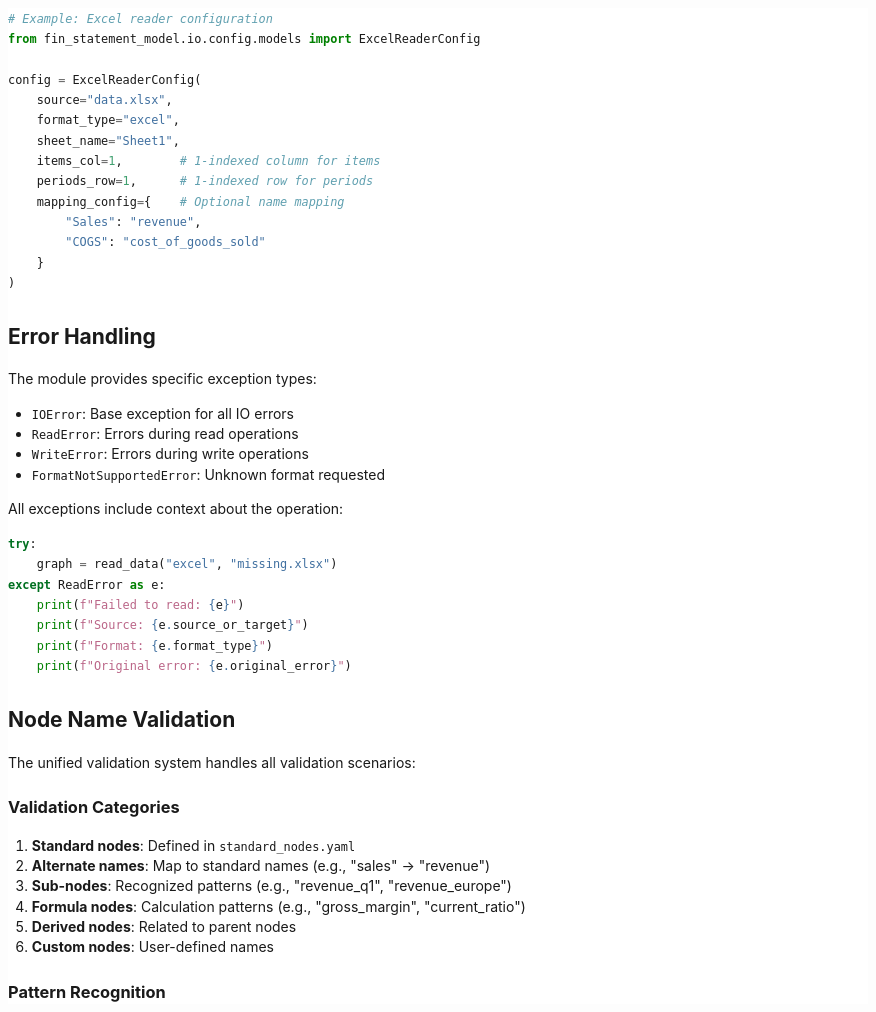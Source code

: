 ```python
# Example: Excel reader configuration
from fin_statement_model.io.config.models import ExcelReaderConfig

config = ExcelReaderConfig(
    source="data.xlsx",
    format_type="excel",
    sheet_name="Sheet1",
    items_col=1,        # 1-indexed column for items
    periods_row=1,      # 1-indexed row for periods
    mapping_config={    # Optional name mapping
        "Sales": "revenue",
        "COGS": "cost_of_goods_sold"
    }
)
```

## Error Handling

The module provides specific exception types:

- `IOError`: Base exception for all IO errors
- `ReadError`: Errors during read operations
- `WriteError`: Errors during write operations
- `FormatNotSupportedError`: Unknown format requested

All exceptions include context about the operation:

```python
try:
    graph = read_data("excel", "missing.xlsx")
except ReadError as e:
    print(f"Failed to read: {e}")
    print(f"Source: {e.source_or_target}")
    print(f"Format: {e.format_type}")
    print(f"Original error: {e.original_error}")
```

## Node Name Validation

The unified validation system handles all validation scenarios:

### Validation Categories

1. **Standard nodes**: Defined in `standard_nodes.yaml`
2. **Alternate names**: Map to standard names (e.g., "sales" → "revenue")
3. **Sub-nodes**: Recognized patterns (e.g., "revenue_q1", "revenue_europe")
4. **Formula nodes**: Calculation patterns (e.g., "gross_margin", "current_ratio")
5. **Derived nodes**: Related to parent nodes
6. **Custom nodes**: User-defined names

### Pattern Recognition
